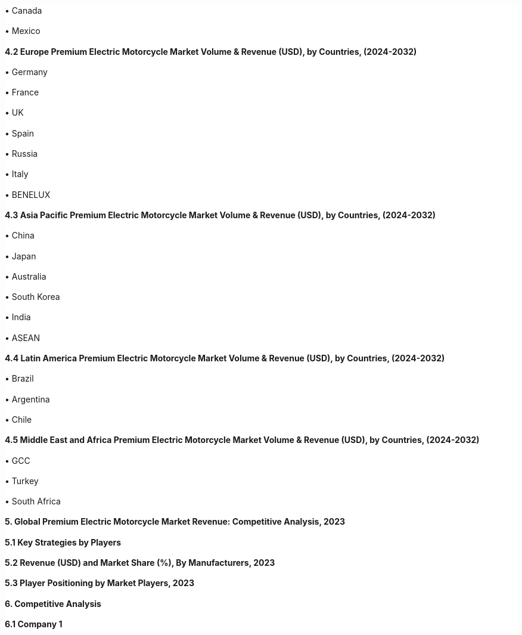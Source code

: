 • Canada

• Mexico

<strong>4.2 Europe Premium Electric Motorcycle Market Volume &amp; Revenue (USD), by Countries, (2024-2032)</strong>

• Germany

• France

• UK

• Spain

• Russia

• Italy

• BENELUX

<strong>4.3 Asia Pacific Premium Electric Motorcycle Market Volume &amp; Revenue (USD), by Countries, (2024-2032)</strong>

• China

• Japan

• Australia

• South Korea

• India

• ASEAN

<strong>4.4 Latin America Premium Electric Motorcycle Market Volume &amp; Revenue (USD), by Countries, (2024-2032)</strong>

• Brazil

• Argentina

• Chile

<strong>4.5 Middle East and Africa Premium Electric Motorcycle Market Volume &amp; Revenue (USD), by Countries, (2024-2032)</strong>

• GCC

• Turkey

• South Africa

<strong>5. Global Premium Electric Motorcycle Market Revenue: Competitive Analysis, 2023</strong>

<strong>5.1 Key Strategies by Players</strong>

<strong>5.2 Revenue (USD) and Market Share (%), By Manufacturers, 2023</strong>

<strong>5.3 Player Positioning by Market Players, 2023</strong>

<strong>6. Competitive Analysis</strong>

<strong>6.1 Company 1</strong>
